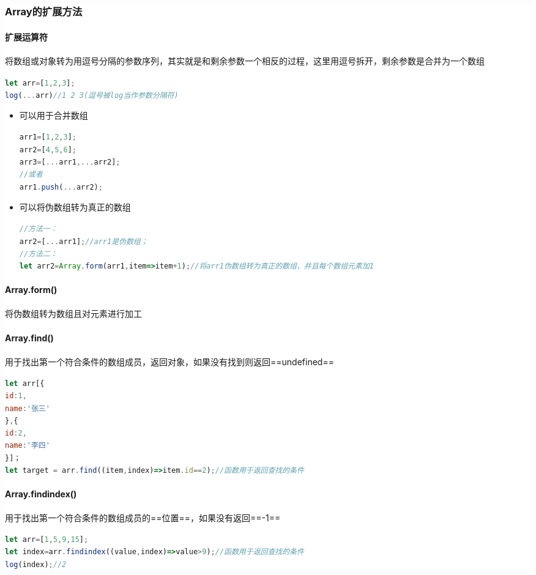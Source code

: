 

### Array的扩展方法

#### 扩展运算符

将数组或对象转为用逗号分隔的参数序列，其实就是和剩余参数一个相反的过程，这里用逗号拆开，剩余参数是合并为一个数组

```javascript
let arr=[1,2,3];
log(...arr)//1 2 3(逗号被log当作参数分隔符)
```

- 可以用于合并数组

  ```javascript
  arr1=[1,2,3];
  arr2=[4,5,6];
  arr3=[...arr1,...arr2];
  //或者
  arr1.push(...arr2);
  ```

- 可以将伪数组转为真正的数组

  ```javascript
  //方法一：
  arr2=[...arr1];//arr1是伪数组；
  //方法二：
  let arr2=Array.form(arr1,item=>item+1);//将arr1伪数组转为真正的数组，并且每个数组元素加1
  ```

#### Array.form()

将伪数组转为数组且对元素进行加工

#### Array.find()

用于找出第一个符合条件的数组成员，返回对象，如果没有找到则返回==undefined==

```javascript
let arr[{
id:1,
name:'张三'
},{
id:2,
name:'李四'
}]；
let target = arr.find((item,index)=>item.id==2);//函数用于返回查找的条件
```

#### Array.findindex()

用于找出第一个符合条件的数组成员的==位置==，如果没有返回==-1==

```javascript
let arr=[1,5,9,15];
let index=arr.findindex((value,index)=>value>9);//函数用于返回查找的条件
log(index);//2
```
